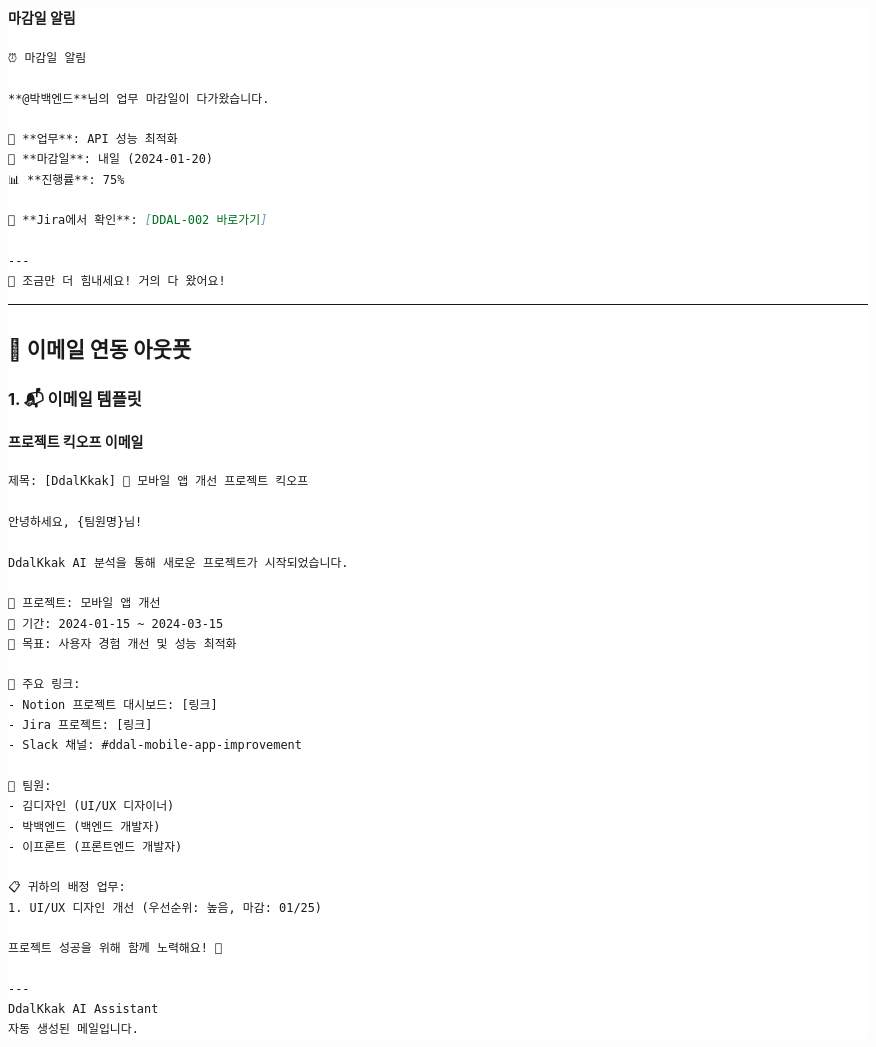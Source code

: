 #### **마감일 알림**
```markdown
⏰ 마감일 알림

**@박백엔드**님의 업무 마감일이 다가왔습니다.

🔧 **업무**: API 성능 최적화
📅 **마감일**: 내일 (2024-01-20)
📊 **진행률**: 75%

🔗 **Jira에서 확인**: [DDAL-002 바로가기]

---
💪 조금만 더 힘내세요! 거의 다 왔어요!
```

---

## 📧 이메일 연동 아웃풋

### 1. 📬 이메일 템플릿

#### **프로젝트 킥오프 이메일**
```html
제목: [DdalKkak] 🚀 모바일 앱 개선 프로젝트 킥오프

안녕하세요, {팀원명}님!

DdalKkak AI 분석을 통해 새로운 프로젝트가 시작되었습니다.

📱 프로젝트: 모바일 앱 개선
📅 기간: 2024-01-15 ~ 2024-03-15
🎯 목표: 사용자 경험 개선 및 성능 최적화

🔗 주요 링크:
- Notion 프로젝트 대시보드: [링크]
- Jira 프로젝트: [링크]
- Slack 채널: #ddal-mobile-app-improvement

👥 팀원:
- 김디자인 (UI/UX 디자이너)
- 박백엔드 (백엔드 개발자)
- 이프론트 (프론트엔드 개발자)

📋 귀하의 배정 업무:
1. UI/UX 디자인 개선 (우선순위: 높음, 마감: 01/25)

프로젝트 성공을 위해 함께 노력해요! 💪

---
DdalKkak AI Assistant
자동 생성된 메일입니다.
```
